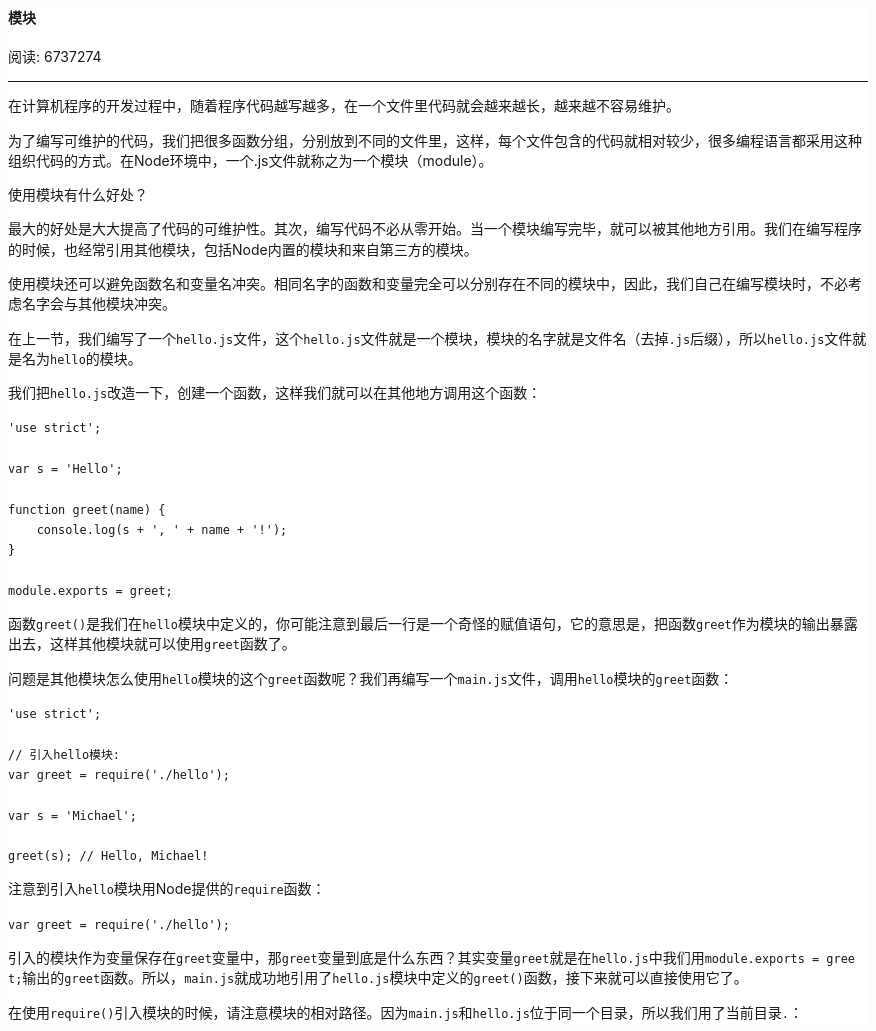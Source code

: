 #### 模块

阅读: 6737274

------

在计算机程序的开发过程中，随着程序代码越写越多，在一个文件里代码就会越来越长，越来越不容易维护。

为了编写可维护的代码，我们把很多函数分组，分别放到不同的文件里，这样，每个文件包含的代码就相对较少，很多编程语言都采用这种组织代码的方式。在Node环境中，一个.js文件就称之为一个模块（module）。

使用模块有什么好处？

最大的好处是大大提高了代码的可维护性。其次，编写代码不必从零开始。当一个模块编写完毕，就可以被其他地方引用。我们在编写程序的时候，也经常引用其他模块，包括Node内置的模块和来自第三方的模块。

使用模块还可以避免函数名和变量名冲突。相同名字的函数和变量完全可以分别存在不同的模块中，因此，我们自己在编写模块时，不必考虑名字会与其他模块冲突。

在上一节，我们编写了一个`hello.js`文件，这个`hello.js`文件就是一个模块，模块的名字就是文件名（去掉`.js`后缀），所以`hello.js`文件就是名为`hello`的模块。

我们把`hello.js`改造一下，创建一个函数，这样我们就可以在其他地方调用这个函数：

```
'use strict';

var s = 'Hello';

function greet(name) {
    console.log(s + ', ' + name + '!');
}

module.exports = greet;
```

函数`greet()`是我们在`hello`模块中定义的，你可能注意到最后一行是一个奇怪的赋值语句，它的意思是，把函数`greet`作为模块的输出暴露出去，这样其他模块就可以使用`greet`函数了。

问题是其他模块怎么使用`hello`模块的这个`greet`函数呢？我们再编写一个`main.js`文件，调用`hello`模块的`greet`函数：

```
'use strict';

// 引入hello模块:
var greet = require('./hello');

var s = 'Michael';

greet(s); // Hello, Michael!
```

注意到引入`hello`模块用Node提供的`require`函数：

```
var greet = require('./hello');
```

引入的模块作为变量保存在`greet`变量中，那`greet`变量到底是什么东西？其实变量`greet`就是在`hello.js`中我们用`module.exports = greet;`输出的`greet`函数。所以，`main.js`就成功地引用了`hello.js`模块中定义的`greet()`函数，接下来就可以直接使用它了。

在使用`require()`引入模块的时候，请注意模块的相对路径。因为`main.js`和`hello.js`位于同一个目录，所以我们用了当前目录`.`：
